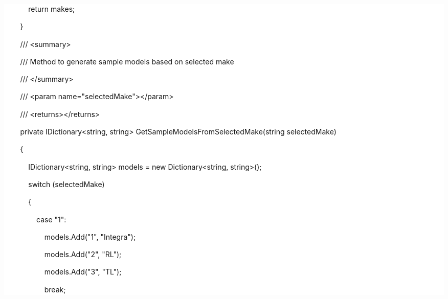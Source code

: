 



&nbsp;&nbsp;&nbsp;&nbsp;&nbsp;&nbsp;&nbsp;&nbsp;&nbsp;&nbsp;&nbsp; return makes;


&nbsp;&nbsp;&nbsp;&nbsp;&nbsp;&nbsp;&nbsp; }






&nbsp;&nbsp;&nbsp;&nbsp;&nbsp;&nbsp;&nbsp; /// &lt;summary&gt;


&nbsp;&nbsp;&nbsp;&nbsp;&nbsp;&nbsp;&nbsp; /// Method to generate sample models based on selected make


&nbsp;&nbsp;&nbsp;&nbsp;&nbsp;&nbsp;&nbsp; /// &lt;/summary&gt;


&nbsp;&nbsp;&nbsp;&nbsp;&nbsp;&nbsp;&nbsp; /// &lt;param
name=&quot;selectedMake&quot;&gt;&lt;/param&gt;


&nbsp;&nbsp;&nbsp;&nbsp;&nbsp;&nbsp;&nbsp; /// &lt;returns&gt;&lt;/returns&gt;


&nbsp;&nbsp;&nbsp;&nbsp;&nbsp;&nbsp;&nbsp; private IDictionary&lt;string, string&gt; GetSampleModelsFromSelectedMake(string selectedMake)


&nbsp;&nbsp;&nbsp;&nbsp;&nbsp;&nbsp;&nbsp; {


&nbsp;&nbsp;&nbsp;&nbsp;&nbsp;&nbsp;&nbsp;&nbsp;&nbsp;&nbsp;&nbsp; IDictionary&lt;string, string&gt; models = new Dictionary&lt;string, string&gt;();






&nbsp;&nbsp;&nbsp;&nbsp;&nbsp;&nbsp;&nbsp;&nbsp;&nbsp;&nbsp;&nbsp; switch (selectedMake)


&nbsp;&nbsp;&nbsp;&nbsp;&nbsp;&nbsp;&nbsp;&nbsp;&nbsp;&nbsp;&nbsp; {


&nbsp;&nbsp;&nbsp;&nbsp;&nbsp;&nbsp;&nbsp;&nbsp;&nbsp;&nbsp;&nbsp;&nbsp;&nbsp;&nbsp;&nbsp; case &quot;1&quot;:


&nbsp;&nbsp;&nbsp;&nbsp;&nbsp;&nbsp;&nbsp;&nbsp;&nbsp;&nbsp;&nbsp;&nbsp;&nbsp;&nbsp;&nbsp;&nbsp;&nbsp;&nbsp;&nbsp; models.Add(&quot;1&quot;, &quot;Integra&quot;);


&nbsp;&nbsp;&nbsp;&nbsp;&nbsp;&nbsp;&nbsp;&nbsp;&nbsp;&nbsp;&nbsp;&nbsp;&nbsp;&nbsp;&nbsp;&nbsp;&nbsp;&nbsp; &nbsp;models.Add(&quot;2&quot;, &quot;RL&quot;);


&nbsp;&nbsp;&nbsp;&nbsp;&nbsp;&nbsp;&nbsp;&nbsp;&nbsp;&nbsp;&nbsp;&nbsp;&nbsp;&nbsp;&nbsp;&nbsp;&nbsp;&nbsp;&nbsp; models.Add(&quot;3&quot;, &quot;TL&quot;);


&nbsp;&nbsp;&nbsp;&nbsp;&nbsp;&nbsp;&nbsp;&nbsp;&nbsp;&nbsp;&nbsp;&nbsp;&nbsp;&nbsp;&nbsp;&nbsp;&nbsp;&nbsp;&nbsp; break;
